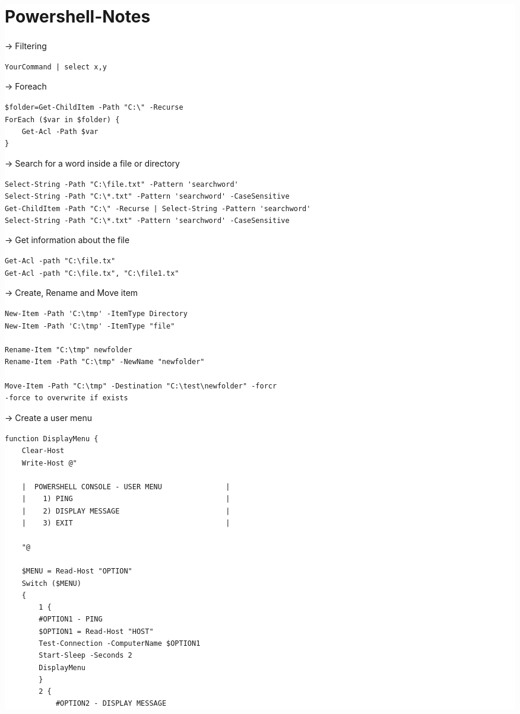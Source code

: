 # Powershell-Notes



-> Filtering
```
YourCommand | select x,y
```

-> Foreach
```
$folder=Get-ChildItem -Path "C:\" -Recurse
ForEach ($var in $folder) {
	Get-Acl -Path $var
}
```

-> Search for a word inside a file or directory
```
Select-String -Path "C:\file.txt" -Pattern 'searchword'
Select-String -Path "C:\*.txt" -Pattern 'searchword' -CaseSensitive
Get-ChildItem -Path "C:\" -Recurse | Select-String -Pattern 'searchword' 
Select-String -Path "C:\*.txt" -Pattern 'searchword' -CaseSensitive
```

-> Get information about the file
```
Get-Acl -path "C:\file.tx"
Get-Acl -path "C:\file.tx", "C:\file1.tx"
```

-> Create, Rename and Move item
```
New-Item -Path 'C:\tmp' -ItemType Directory
New-Item -Path 'C:\tmp' -ItemType "file"

Rename-Item "C:\tmp" newfolder
Rename-Item -Path "C:\tmp" -NewName "newfolder"

Move-Item -Path "C:\tmp" -Destination "C:\test\newfolder" -forcr
-force to overwrite if exists
```

-> Create a user menu
```
function DisplayMenu {
	Clear-Host
	Write-Host @"
  
	|  POWERSHELL CONSOLE - USER MENU               | 
	|    1) PING                                    |
	|    2) DISPLAY MESSAGE                         |
	|    3) EXIT                                    |

	"@

	$MENU = Read-Host "OPTION"
	Switch ($MENU)
	{
		1 {
		#OPTION1 - PING
		$OPTION1 = Read-Host "HOST"
		Test-Connection -ComputerName $OPTION1
		Start-Sleep -Seconds 2
		DisplayMenu
		}
		2 {
			#OPTION2 - DISPLAY MESSAGE
```
